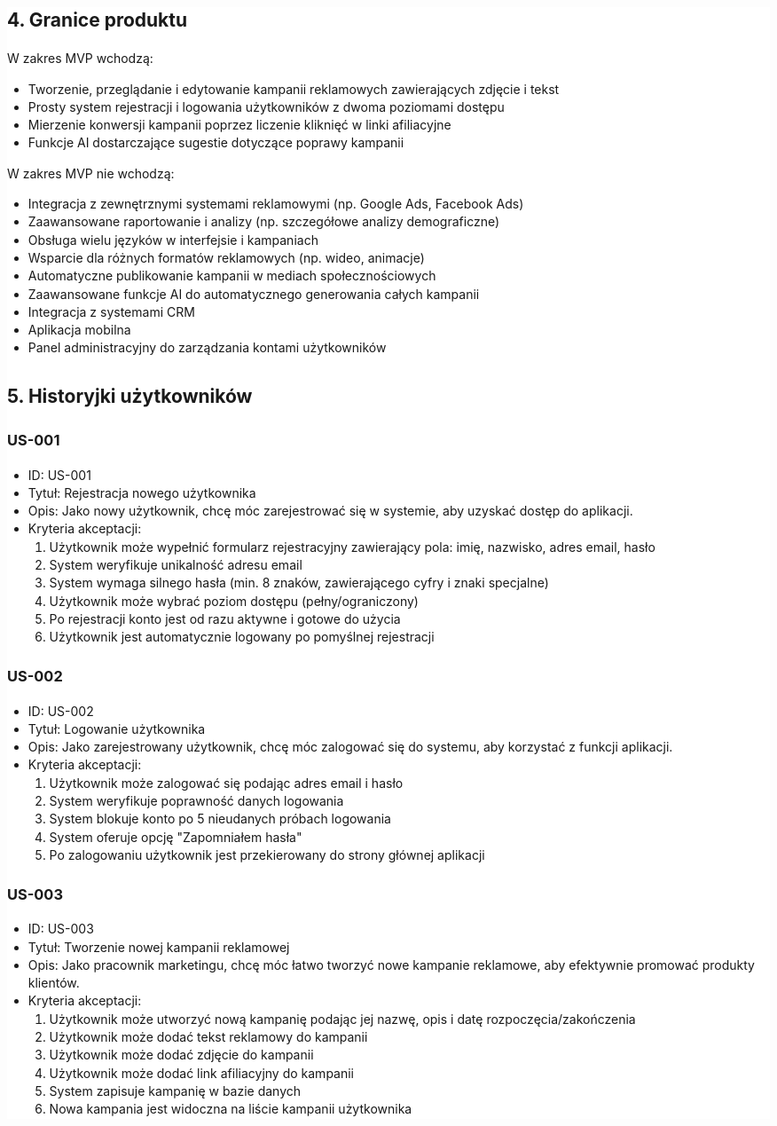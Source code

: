 ## 4. Granice produktu

W zakres MVP wchodzą:
- Tworzenie, przeglądanie i edytowanie kampanii reklamowych zawierających zdjęcie i tekst
- Prosty system rejestracji i logowania użytkowników z dwoma poziomami dostępu
- Mierzenie konwersji kampanii poprzez liczenie kliknięć w linki afiliacyjne
- Funkcje AI dostarczające sugestie dotyczące poprawy kampanii

W zakres MVP nie wchodzą:
- Integracja z zewnętrznymi systemami reklamowymi (np. Google Ads, Facebook Ads)
- Zaawansowane raportowanie i analizy (np. szczegółowe analizy demograficzne)
- Obsługa wielu języków w interfejsie i kampaniach
- Wsparcie dla różnych formatów reklamowych (np. wideo, animacje)
- Automatyczne publikowanie kampanii w mediach społecznościowych
- Zaawansowane funkcje AI do automatycznego generowania całych kampanii
- Integracja z systemami CRM
- Aplikacja mobilna
- Panel administracyjny do zarządzania kontami użytkowników

## 5. Historyjki użytkowników

### US-001
- ID: US-001
- Tytuł: Rejestracja nowego użytkownika
- Opis: Jako nowy użytkownik, chcę móc zarejestrować się w systemie, aby uzyskać dostęp do aplikacji.
- Kryteria akceptacji:
    1. Użytkownik może wypełnić formularz rejestracyjny zawierający pola: imię, nazwisko, adres email, hasło
    2. System weryfikuje unikalność adresu email
    3. System wymaga silnego hasła (min. 8 znaków, zawierającego cyfry i znaki specjalne)
    4. Użytkownik może wybrać poziom dostępu (pełny/ograniczony)
    5. Po rejestracji konto jest od razu aktywne i gotowe do użycia
    6. Użytkownik jest automatycznie logowany po pomyślnej rejestracji

### US-002
- ID: US-002
- Tytuł: Logowanie użytkownika
- Opis: Jako zarejestrowany użytkownik, chcę móc zalogować się do systemu, aby korzystać z funkcji aplikacji.
- Kryteria akceptacji:
    1. Użytkownik może zalogować się podając adres email i hasło
    2. System weryfikuje poprawność danych logowania
    3. System blokuje konto po 5 nieudanych próbach logowania
    4. System oferuje opcję "Zapomniałem hasła"
    5. Po zalogowaniu użytkownik jest przekierowany do strony głównej aplikacji

### US-003
- ID: US-003
- Tytuł: Tworzenie nowej kampanii reklamowej
- Opis: Jako pracownik marketingu, chcę móc łatwo tworzyć nowe kampanie reklamowe, aby efektywnie promować produkty klientów.
- Kryteria akceptacji:
    1. Użytkownik może utworzyć nową kampanię podając jej nazwę, opis i datę rozpoczęcia/zakończenia
    2. Użytkownik może dodać tekst reklamowy do kampanii
    3. Użytkownik może dodać zdjęcie do kampanii
    4. Użytkownik może dodać link afiliacyjny do kampanii
    5. System zapisuje kampanię w bazie danych
    6. Nowa kampania jest widoczna na liście kampanii użytkownika
